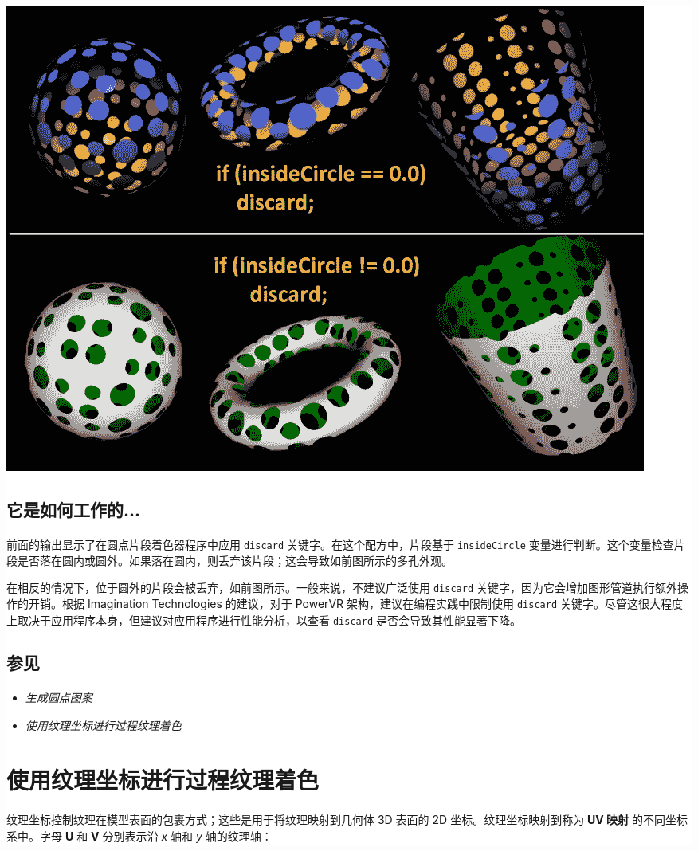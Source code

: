 ![如何操作...](img/5527OT_06_21.jpg)

## 它是如何工作的...

前面的输出显示了在圆点片段着色器程序中应用 `discard` 关键字。在这个配方中，片段基于 `insideCircle` 变量进行判断。这个变量检查片段是否落在圆内或圆外。如果落在圆内，则丢弃该片段；这会导致如前图所示的多孔外观。

在相反的情况下，位于圆外的片段会被丢弃，如前图所示。一般来说，不建议广泛使用 `discard` 关键字，因为它会增加图形管道执行额外操作的开销。根据 Imagination Technologies 的建议，对于 PowerVR 架构，建议在编程实践中限制使用 `discard` 关键字。尽管这很大程度上取决于应用程序本身，但建议对应用程序进行性能分析，以查看 `discard` 是否会导致其性能显著下降。

## 参见

+   *生成圆点图案*

+   *使用纹理坐标进行过程纹理着色*

# 使用纹理坐标进行过程纹理着色

纹理坐标控制纹理在模型表面的包裹方式；这些是用于将纹理映射到几何体 3D 表面的 2D 坐标。纹理坐标映射到称为 **UV 映射** 的不同坐标系中。字母 **U** 和 **V** 分别表示沿 *x* 轴和 *y* 轴的纹理轴：
